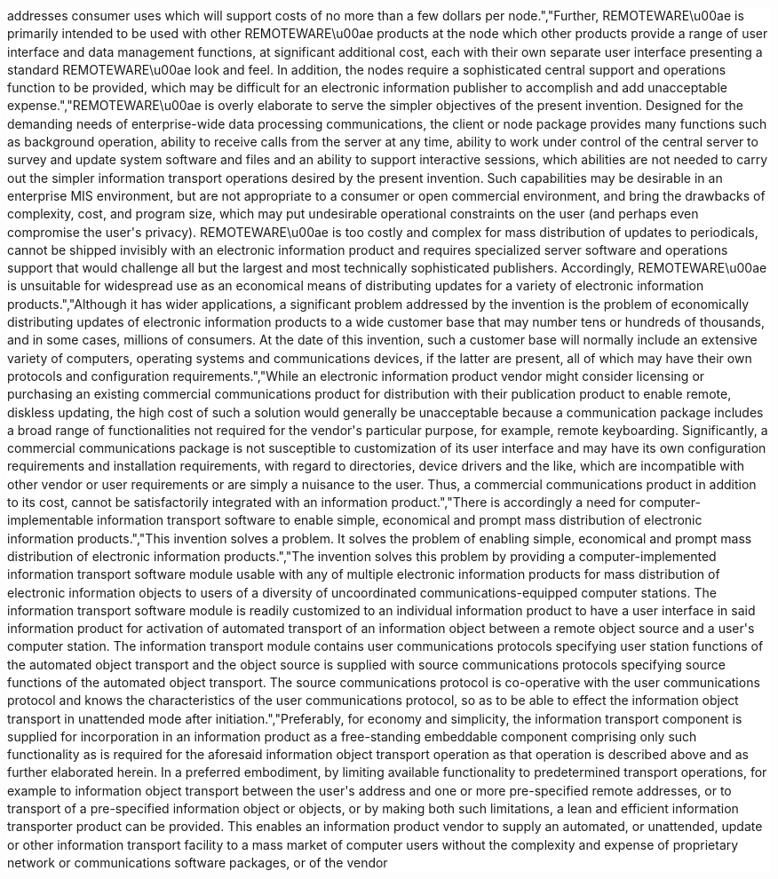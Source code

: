 addresses consumer uses which will support costs of no more than a few dollars per node.","Further, REMOTEWARE\u00ae is primarily intended to be used with other REMOTEWARE\u00ae products at the node which other products provide a range of user interface and data management functions, at significant additional cost, each with their own separate user interface presenting a standard REMOTEWARE\u00ae look and feel. In addition, the nodes require a sophisticated central support and operations function to be provided, which may be difficult for an electronic information publisher to accomplish and add unacceptable expense.","REMOTEWARE\u00ae is overly elaborate to serve the simpler objectives of the present invention. Designed for the demanding needs of enterprise-wide data processing communications, the client or node package provides many functions such as background operation, ability to receive calls from the server at any time, ability to work under control of the central server to survey and update system software and files and an ability to support interactive sessions, which abilities are not needed to carry out the simpler information transport operations desired by the present invention. Such capabilities may be desirable in an enterprise MIS environment, but are not appropriate to a consumer or open commercial environment, and bring the drawbacks of complexity, cost, and program size, which may put undesirable operational constraints on the user (and perhaps even compromise the user's privacy). REMOTEWARE\u00ae is too costly and complex for mass distribution of updates to periodicals, cannot be shipped invisibly with an electronic information product and requires specialized server software and operations support that would challenge all but the largest and most technically sophisticated publishers. Accordingly, REMOTEWARE\u00ae is unsuitable for widespread use as an economical means of distributing updates for a variety of electronic information products.","Although it has wider applications, a significant problem addressed by the invention is the problem of economically distributing updates of electronic information products to a wide customer base that may number tens or hundreds of thousands, and in some cases, millions of consumers. At the date of this invention, such a customer base will normally include an extensive variety of computers, operating systems and communications devices, if the latter are present, all of which may have their own protocols and configuration requirements.","While an electronic information product vendor might consider licensing or purchasing an existing commercial communications product for distribution with their publication product to enable remote, diskless updating, the high cost of such a solution would generally be unacceptable because a communication package includes a broad range of functionalities not required for the vendor's particular purpose, for example, remote keyboarding. Significantly, a commercial communications package is not susceptible to customization of its user interface and may have its own configuration requirements and installation requirements, with regard to directories, device drivers and the like, which are incompatible with other vendor or user requirements or are simply a nuisance to the user. Thus, a commercial communications product in addition to its cost, cannot be satisfactorily integrated with an information product.","There is accordingly a need for computer-implementable information transport software to enable simple, economical and prompt mass distribution of electronic information products.","This invention solves a problem. It solves the problem of enabling simple, economical and prompt mass distribution of electronic information products.","The invention solves this problem by providing a computer-implemented information transport software module usable with any of multiple electronic information products for mass distribution of electronic information objects to users of a diversity of uncoordinated communications-equipped computer stations. The information transport software module is readily customized to an individual information product to have a user interface in said information product for activation of automated transport of an information object between a remote object source and a user's computer station. The information transport module contains user communications protocols specifying user station functions of the automated object transport and the object source is supplied with source communications protocols specifying source functions of the automated object transport. The source communications protocol is co-operative with the user communications protocol and knows the characteristics of the user communications protocol, so as to be able to effect the information object transport in unattended mode after initiation.","Preferably, for economy and simplicity, the information transport component is supplied for incorporation in an information product as a free-standing embeddable component comprising only such functionality as is required for the aforesaid information object transport operation as that operation is described above and as further elaborated herein. In a preferred embodiment, by limiting available functionality to predetermined transport operations, for example to information object transport between the user's address and one or more pre-specified remote addresses, or to transport of a pre-specified information object or objects, or by making both such limitations, a lean and efficient information transporter product can be provided. This enables an information product vendor to supply an automated, or unattended, update or other information transport facility to a mass market of computer users without the complexity and expense of proprietary network or communications software packages, or of the vendor